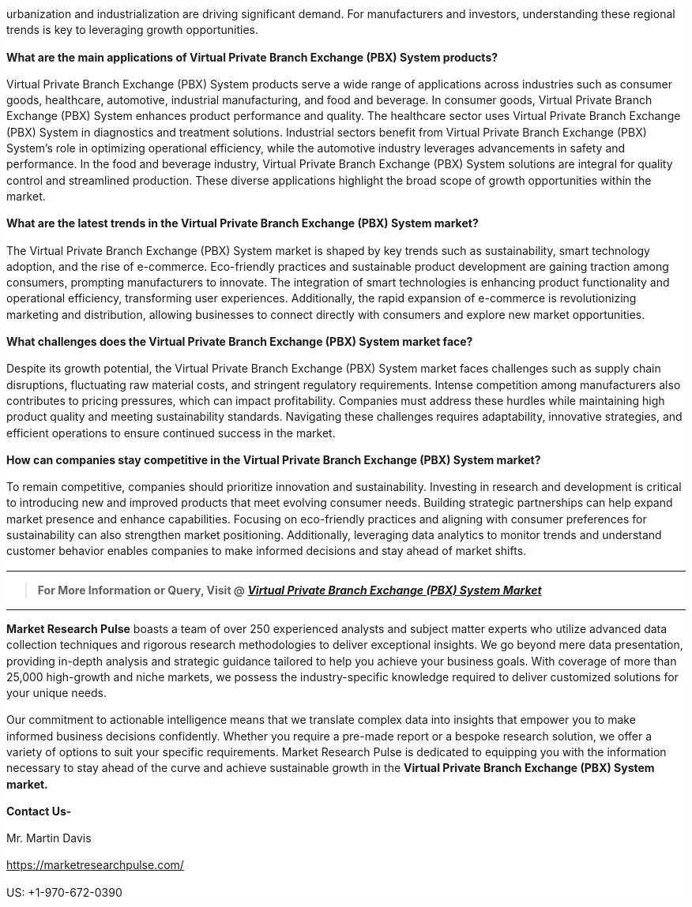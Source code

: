 urbanization and industrialization are driving significant demand. For manufacturers and investors, understanding these regional trends is key to leveraging growth opportunities.</p><p><strong>What are the main applications of Virtual Private Branch Exchange (PBX) System products?</strong></p><p>Virtual Private Branch Exchange (PBX) System products serve a wide range of applications across industries such as consumer goods, healthcare, automotive, industrial manufacturing, and food and beverage. In consumer goods, Virtual Private Branch Exchange (PBX) System enhances product performance and quality. The healthcare sector uses Virtual Private Branch Exchange (PBX) System in diagnostics and treatment solutions. Industrial sectors benefit from Virtual Private Branch Exchange (PBX) System&rsquo;s role in optimizing operational efficiency, while the automotive industry leverages advancements in safety and performance. In the food and beverage industry, Virtual Private Branch Exchange (PBX) System solutions are integral for quality control and streamlined production. These diverse applications highlight the broad scope of growth opportunities within the market.</p><p><strong>What are the latest trends in the Virtual Private Branch Exchange (PBX) System market?</strong></p><p>The Virtual Private Branch Exchange (PBX) System market is shaped by key trends such as sustainability, smart technology adoption, and the rise of e-commerce. Eco-friendly practices and sustainable product development are gaining traction among consumers, prompting manufacturers to innovate. The integration of smart technologies is enhancing product functionality and operational efficiency, transforming user experiences. Additionally, the rapid expansion of e-commerce is revolutionizing marketing and distribution, allowing businesses to connect directly with consumers and explore new market opportunities.</p><p><strong>What challenges does the Virtual Private Branch Exchange (PBX) System market face?</strong></p><p>Despite its growth potential, the Virtual Private Branch Exchange (PBX) System market faces challenges such as supply chain disruptions, fluctuating raw material costs, and stringent regulatory requirements. Intense competition among manufacturers also contributes to pricing pressures, which can impact profitability. Companies must address these hurdles while maintaining high product quality and meeting sustainability standards. Navigating these challenges requires adaptability, innovative strategies, and efficient operations to ensure continued success in the market.</p><p><strong>How can companies stay competitive in the Virtual Private Branch Exchange (PBX) System market?</strong></p><p>To remain competitive, companies should prioritize innovation and sustainability. Investing in research and development is critical to introducing new and improved products that meet evolving consumer needs. Building strategic partnerships can help expand market presence and enhance capabilities. Focusing on eco-friendly practices and aligning with consumer preferences for sustainability can also strengthen market positioning. Additionally, leveraging data analytics to monitor trends and understand customer behavior enables companies to make informed decisions and stay ahead of market shifts.</p><hr /><blockquote><p><strong>For More Information or Query, Visit @&nbsp;<em><a href="https://marketresearchpulse.com/report/5769/virtual-private-branch-exchange-pbx-system-market?utm_source=Linkedin&utm_medium=022">Virtual Private Branch Exchange (PBX) System Market</a></em></strong></p></blockquote><hr /><p><strong>Market Research Pulse</strong> boasts a team of over 250 experienced analysts and subject matter experts who utilize advanced data collection techniques and rigorous research methodologies to deliver exceptional insights. We go beyond mere data presentation, providing in-depth analysis and strategic guidance tailored to help you achieve your business goals. With coverage of more than 25,000 high-growth and niche markets, we possess the industry-specific knowledge required to deliver customized solutions for your unique needs.</p><p>Our commitment to actionable intelligence means that we translate complex data into insights that empower you to make informed business decisions confidently. Whether you require a pre-made report or a bespoke research solution, we offer a variety of options to suit your specific requirements. Market Research Pulse is dedicated to equipping you with the information necessary to stay ahead of the curve and achieve sustainable growth in the <strong>Virtual Private Branch Exchange (PBX) System market.</strong></p><p><strong>Contact Us-</strong></p><p>Mr. Martin Davis</p><p>https://marketresearchpulse.com/</p><p>US: +1-970-672-0390</p>
